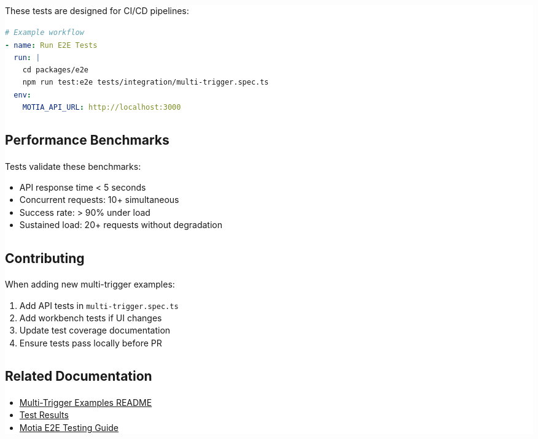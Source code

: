 These tests are designed for CI/CD pipelines:

```yaml
# Example workflow
- name: Run E2E Tests
  run: |
    cd packages/e2e
    npm run test:e2e tests/integration/multi-trigger.spec.ts
  env:
    MOTIA_API_URL: http://localhost:3000
```

## Performance Benchmarks

Tests validate these benchmarks:
- API response time < 5 seconds
- Concurrent requests: 10+ simultaneous
- Success rate: > 90% under load
- Sustained load: 20+ requests without degradation

## Contributing

When adding new multi-trigger examples:

1. Add API tests in `multi-trigger.spec.ts`
2. Add workbench tests if UI changes
3. Update test coverage documentation
4. Ensure tests pass locally before PR

## Related Documentation

- [Multi-Trigger Examples README](../../../playground/steps/multi-trigger-example/README.md)
- [Test Results](../../../playground/steps/multi-trigger-example/TEST-RESULTS.md)
- [Motia E2E Testing Guide](../README.md)
